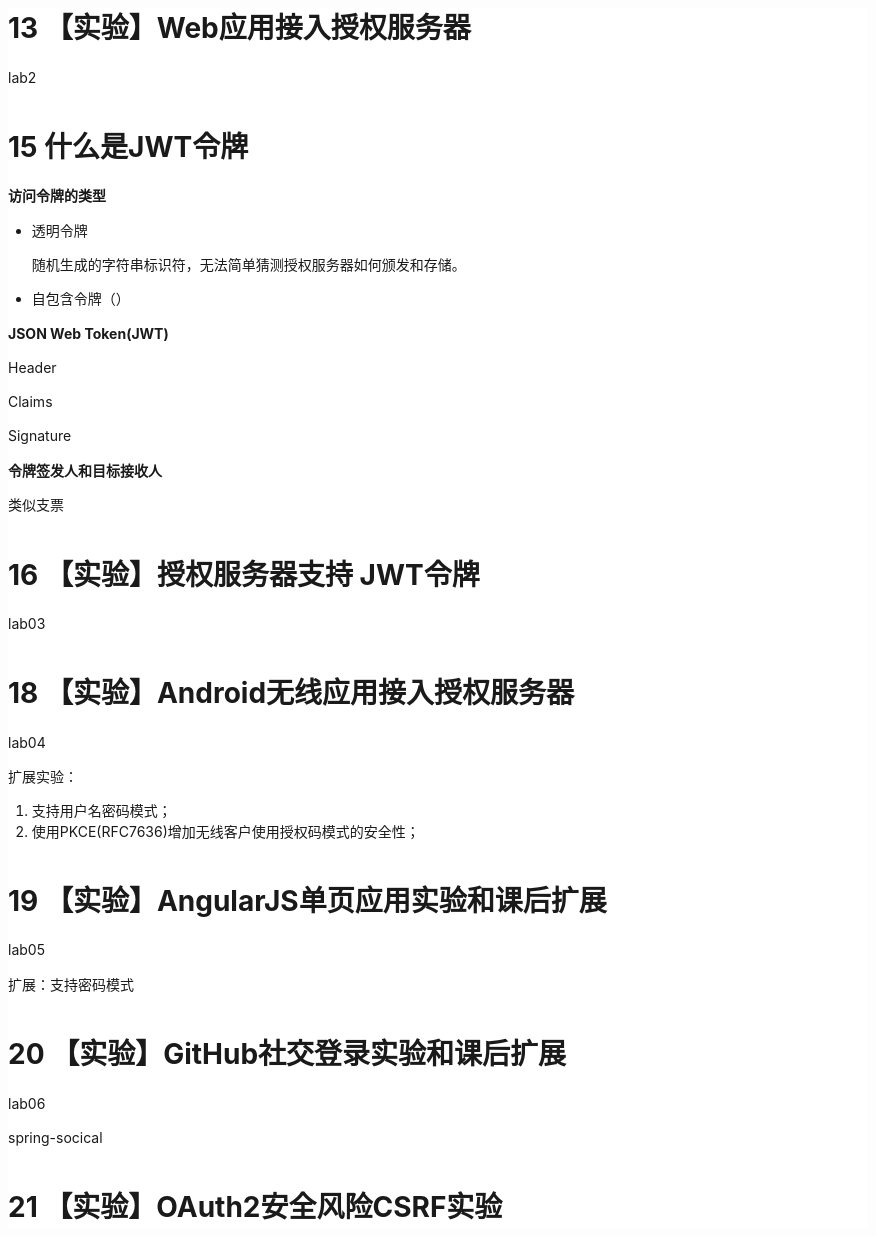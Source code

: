 # 13 【实验】Web应用接入授权服务器

lab2

# 15 什么是JWT令牌

**访问令牌的类型**

- 透明令牌

  随机生成的字符串标识符，无法简单猜测授权服务器如何颁发和存储。

- 自包含令牌（）

**JSON Web Token(JWT)**

Header

Claims

Signature

**令牌签发人和目标接收人**

类似支票

# 16 【实验】授权服务器支持 JWT令牌

lab03

# 18 【实验】Android无线应用接入授权服务器

lab04

扩展实验：

1. 支持用户名密码模式；
2. 使用PKCE(RFC7636)增加无线客户使用授权码模式的安全性；

# 19 【实验】AngularJS单页应用实验和课后扩展

lab05

扩展：支持密码模式

# 20 【实验】GitHub社交登录实验和课后扩展

lab06

spring-socical

# 21 【实验】OAuth2安全风险CSRF实验
